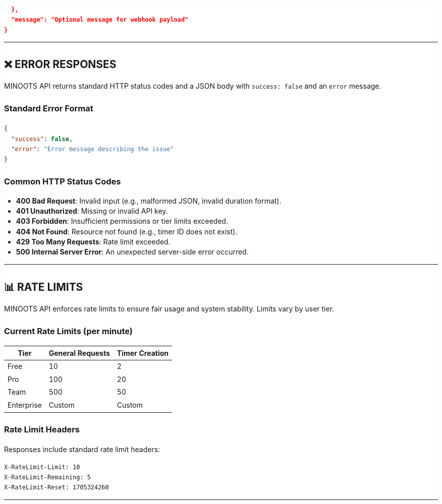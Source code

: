 ```json
  },
  "message": "Optional message for webhook payload"
}
```

---

## ❌ ERROR RESPONSES

MINOOTS API returns standard HTTP status codes and a JSON body with `success: false` and an `error` message.

### Standard Error Format
```json
{
  "success": false,
  "error": "Error message describing the issue"
}
```

### Common HTTP Status Codes
- **400 Bad Request**: Invalid input (e.g., malformed JSON, invalid duration format).
- **401 Unauthorized**: Missing or invalid API key.
- **403 Forbidden**: Insufficient permissions or tier limits exceeded.
- **404 Not Found**: Resource not found (e.g., timer ID does not exist).
- **429 Too Many Requests**: Rate limit exceeded.
- **500 Internal Server Error**: An unexpected server-side error occurred.

---

## 📊 RATE LIMITS

MINOOTS API enforces rate limits to ensure fair usage and system stability. Limits vary by user tier.

### Current Rate Limits (per minute)

| Tier | General Requests | Timer Creation |
|------|------------------|----------------|
| Free | 10               | 2              |
| Pro  | 100              | 20             |
| Team | 500              | 50             |
| Enterprise | Custom      | Custom         |

### Rate Limit Headers
Responses include standard rate limit headers:

```http
X-RateLimit-Limit: 10
X-RateLimit-Remaining: 5
X-RateLimit-Reset: 1705324260
```

---
